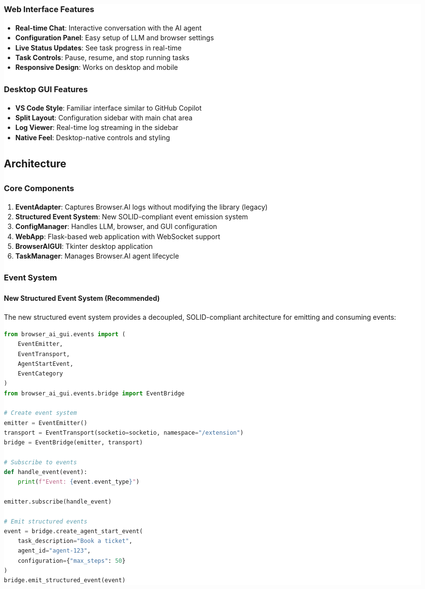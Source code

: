 ### Web Interface Features

- **Real-time Chat**: Interactive conversation with the AI agent
- **Configuration Panel**: Easy setup of LLM and browser settings
- **Live Status Updates**: See task progress in real-time
- **Task Controls**: Pause, resume, and stop running tasks
- **Responsive Design**: Works on desktop and mobile

### Desktop GUI Features

- **VS Code Style**: Familiar interface similar to GitHub Copilot
- **Split Layout**: Configuration sidebar with main chat area
- **Log Viewer**: Real-time log streaming in the sidebar
- **Native Feel**: Desktop-native controls and styling

## Architecture

### Core Components

1. **EventAdapter**: Captures Browser.AI logs without modifying the library (legacy)
2. **Structured Event System**: New SOLID-compliant event emission system
3. **ConfigManager**: Handles LLM, browser, and GUI configuration
4. **WebApp**: Flask-based web application with WebSocket support
5. **BrowserAIGUI**: Tkinter desktop application
6. **TaskManager**: Manages Browser.AI agent lifecycle

### Event System

#### New Structured Event System (Recommended)

The new structured event system provides a decoupled, SOLID-compliant architecture for emitting and consuming events:

```python
from browser_ai_gui.events import (
    EventEmitter, 
    EventTransport, 
    AgentStartEvent,
    EventCategory
)
from browser_ai_gui.events.bridge import EventBridge

# Create event system
emitter = EventEmitter()
transport = EventTransport(socketio=socketio, namespace="/extension")
bridge = EventBridge(emitter, transport)

# Subscribe to events
def handle_event(event):
    print(f"Event: {event.event_type}")

emitter.subscribe(handle_event)

# Emit structured events
event = bridge.create_agent_start_event(
    task_description="Book a ticket",
    agent_id="agent-123",
    configuration={"max_steps": 50}
)
bridge.emit_structured_event(event)
```
